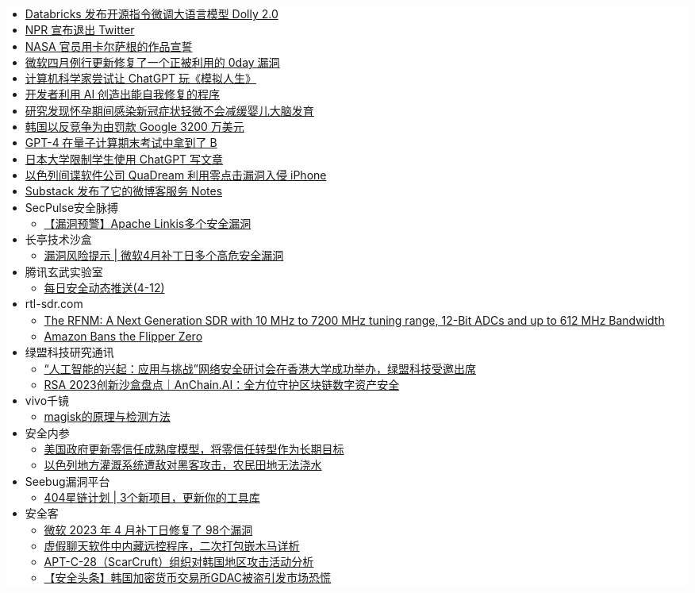   - [Databricks 发布开源指令微调大语言模型 Dolly 2.0](https://www.solidot.org/story?sid=74648)
  - [NPR 宣布退出 Twitter](https://www.solidot.org/story?sid=74647)
  - [NASA 官员用卡尔萨根的作品宣誓](https://www.solidot.org/story?sid=74646)
  - [微软四月例行更新修复了一个正被利用的 0day 漏洞](https://www.solidot.org/story?sid=74645)
  - [计算机科学家尝试让 ChatGPT 玩《模拟人生》](https://www.solidot.org/story?sid=74644)
  - [开发者利用 AI 创造出能自我修复的程序](https://www.solidot.org/story?sid=74643)
  - [研究发现怀孕期间感染新冠症状轻微不会减缓婴儿大脑发育](https://www.solidot.org/story?sid=74642)
  - [韩国以反竞争为由罚款 Google 3200 万美元](https://www.solidot.org/story?sid=74641)
  - [GPT-4 在量子计算期末考试中拿到了 B](https://www.solidot.org/story?sid=74640)
  - [日本大学限制学生使用 ChatGPT 写文章](https://www.solidot.org/story?sid=74639)
  - [以色列间谍软件公司 QuaDream 利用零点击漏洞入侵 iPhone](https://www.solidot.org/story?sid=74638)
  - [Substack 发布了它的微博客服务 Notes](https://www.solidot.org/story?sid=74637)
- SecPulse安全脉搏
  - [【漏洞预警】Apache Linkis多个安全漏洞](https://mp.weixin.qq.com/s?__biz=MzAxNDM3NTM0NQ==&mid=2657045308&idx=1&sn=4aa00249cb875493ae3591ff631aa3f8&chksm=803fabe2b74822f45faf2c949f329a9e3bc8410113f5a92d95d911a164b508969aaec0f8b99c&scene=58&subscene=0#rd)
- 长亭技术沙盒
  - [漏洞风险提示 | 微软4月补丁日多个高危安全漏洞](https://mp.weixin.qq.com/s?__biz=MzIwMDk1MjMyMg==&mid=2247491352&idx=1&sn=dd8ac90f81d7e0a0838e47dd525ba362&chksm=96f40075a1838963da54a28a42181541013c530fa65d838a6833a2a51375fc7f65f55494d01f&scene=58&subscene=0#rd)
- 腾讯玄武实验室
  - [每日安全动态推送(4-12)](https://mp.weixin.qq.com/s?__biz=MzA5NDYyNDI0MA==&mid=2651958940&idx=1&sn=4281e77cdcdb9da53edd03b87879c17c&chksm=8baece03bcd947158e9a3296e51ef0a9e963c582bdeb145fe86f4eec047df1256a4e0e0facb7&scene=58&subscene=0#rd)
- rtl-sdr.com
  - [The RFNM: A Next Generation SDR with 10 MHz to 7200 MHz tuning range, 12-Bit ADCs and up to 612 MHz Bandwidth](https://www.rtl-sdr.com/the-rfnm-a-next-generation-sdr-with-10-mhz-to-7200-mhz-tuning-range-12-bit-adcs-and-up-to-612-mhz-bandwidth/)
  - [Amazon Bans the Flipper Zero](https://www.rtl-sdr.com/amazon-bans-the-flipper-zero/)
- 绿盟科技研究通讯
  - [“人工智能的兴起：应用与挑战”网络安全研讨会在香港大学成功举办，绿盟科技受邀出席](https://mp.weixin.qq.com/s?__biz=MzIyODYzNTU2OA==&mid=2247495085&idx=1&sn=af63efa6f123eb53fd0166935679af53&chksm=e84c4b72df3bc264aabaead799b17ef1c085d80fe97e1c0be1a595df91eaae4a7711316a8b38&scene=58&subscene=0#rd)
  - [RSA 2023创新沙盒盘点｜AnChain.AI：全方位守护区块链数字资产安全](https://mp.weixin.qq.com/s?__biz=MzIyODYzNTU2OA==&mid=2247495085&idx=2&sn=97fdbd8f0823b5d04a7ca34ede1001f6&chksm=e84c4b72df3bc26431bd62c34b1178bf1449850769b0f273654871eb334013695aaa678a7815&scene=58&subscene=0#rd)
- vivo千镜
  - [magisk的原理与检测方法](https://mp.weixin.qq.com/s?__biz=MzI0Njg4NzE3MQ==&mid=2247490870&idx=1&sn=db9427ff7f78758b92d3c2e4c6194e3e&chksm=e9b93b5adeceb24c7e296a93b8d0827e5b7b03bb9da9210bf5e049bfb9b6571bc540c87a99fe&scene=58&subscene=0#rd)
- 安全内参
  - [美国政府更新零信任成熟度模型，将零信任转型作为长期目标](https://mp.weixin.qq.com/s?__biz=MzI4NDY2MDMwMw==&mid=2247508350&idx=1&sn=90faff1236f131f2e7c3fcbbf8f6cbff&chksm=ebfae65edc8d6f4867bf64da42ad73f5364c37aa766c860de45f15951a12f9b47d7f44c80fef&scene=58&subscene=0#rd)
  - [以色列地方灌溉系统遭敌对黑客攻击，农民田地无法浇水](https://mp.weixin.qq.com/s?__biz=MzI4NDY2MDMwMw==&mid=2247508350&idx=2&sn=3ca7920b69ef80befd96885cf557a549&chksm=ebfae65edc8d6f48ab92fdb20bf17881496c7cfb8cb85728364131900c7d787a9c3521945022&scene=58&subscene=0#rd)
- Seebug漏洞平台
  - [404星链计划 | 3个新项目，更新你的工具库](https://mp.weixin.qq.com/s?__biz=MzAxNDY2MTQ2OQ==&mid=2650967803&idx=1&sn=f4d9382be166d4c59c00a44bf0657ae6&chksm=8079ccc9b70e45df8c143500c0b3de32f7cc0a880b1b3d6e45557c2d1034cae32c146aa770d8&scene=58&subscene=0#rd)
- 安全客
  - [微软 2023 年 4 月补丁日修复了 98个漏洞](https://mp.weixin.qq.com/s?__biz=MzA5ODA0NDE2MA==&mid=2649784550&idx=1&sn=d0a97eaf8c7ef5f48e8e49d70ef8dd33&chksm=8893b089bfe4399f37e831c6e988fa8fabafc603ab5c0253a268124101c4f5276be71630fe1a&scene=58&subscene=0#rd)
  - [虚假聊天软件中内藏远控程序，二次打包嵌木马详析](https://mp.weixin.qq.com/s?__biz=MzA5ODA0NDE2MA==&mid=2649784550&idx=2&sn=391b1f87cbfa890ba6c14a8c20389656&chksm=8893b089bfe4399fa0fe2e58e1351da9b09f002ee1d450b5b44be18d26cab4aa208fce7fa080&scene=58&subscene=0#rd)
  - [APT-C-28（ScarCruft）组织对韩国地区攻击活动分析](https://mp.weixin.qq.com/s?__biz=MzA5ODA0NDE2MA==&mid=2649784550&idx=3&sn=43c9622a94cfa8ba482e801be0a9174e&chksm=8893b089bfe4399fee4341cfc1b006466432b8b340c717e85c2dfc11331369aa3138279f61f4&scene=58&subscene=0#rd)
  - [【安全头条】韩国加密货币交易所GDAC被盗引发市场恐慌](https://mp.weixin.qq.com/s?__biz=MzA5ODA0NDE2MA==&mid=2649784550&idx=4&sn=c8aa807191f675142496708b4b8dac5b&chksm=8893b089bfe4399f250a579263e084200d09824d74a1be72986eaa88e97e56333c546cb9ccad&scene=58&subscene=0#rd)